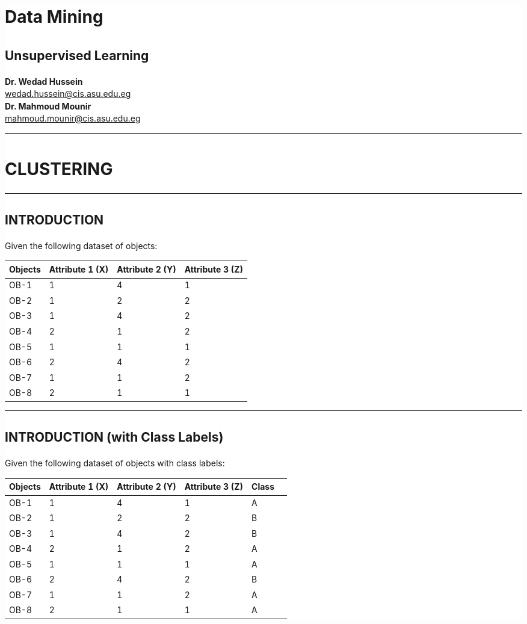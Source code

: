 # Data Mining  
## Unsupervised Learning  
**Dr. Wedad Hussein**  
wedad.hussein@cis.asu.edu.eg  
**Dr. Mahmoud Mounir**  
mahmoud.mounir@cis.asu.edu.eg  

---

# CLUSTERING  

---

## INTRODUCTION  
Given the following dataset of objects:  

| Objects | Attribute 1 (X) | Attribute 2 (Y) | Attribute 3 (Z) |  
|---------|-----------------|-----------------|-----------------|  
| OB-1    | 1               | 4               | 1               |  
| OB-2    | 1               | 2               | 2               |  
| OB-3    | 1               | 4               | 2               |  
| OB-4    | 2               | 1               | 2               |  
| OB-5    | 1               | 1               | 1               |  
| OB-6    | 2               | 4               | 2               |  
| OB-7    | 1               | 1               | 2               |  
| OB-8    | 2               | 1               | 1               |  

---

## INTRODUCTION (with Class Labels)  
Given the following dataset of objects with class labels:  

| Objects | Attribute 1 (X) | Attribute 2 (Y) | Attribute 3 (Z) | Class |     |
| ------- | --------------- | --------------- | --------------- | ----- | --- |
| OB-1    | 1               | 4               | 1               | A     |     |
| OB-2    | 1               | 2               | 2               | B     |     |
| OB-3    | 1               | 4               | 2               | B     |     |
| OB-4    | 2               | 1               | 2               | A     |     |
| OB-5    | 1               | 1               | 1               | A     |     |
| OB-6    | 2               | 4               | 2               | B     |     |
| OB-7    | 1               | 1               | 2               | A     |     |
| OB-8    | 2               | 1               | 1               | A     |     |
